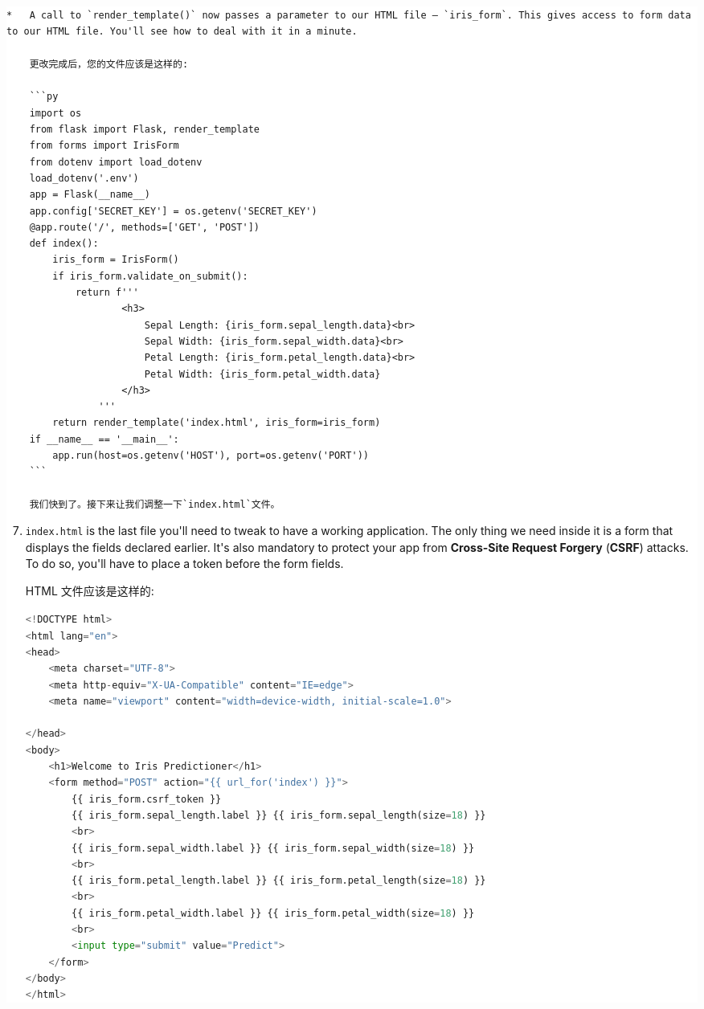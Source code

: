     *   A call to `render_template()` now passes a parameter to our HTML file – `iris_form`. This gives access to form data to our HTML file. You'll see how to deal with it in a minute.

        更改完成后，您的文件应该是这样的:

        ```py
        import os
        from flask import Flask, render_template
        from forms import IrisForm
        from dotenv import load_dotenv
        load_dotenv('.env')
        app = Flask(__name__)
        app.config['SECRET_KEY'] = os.getenv('SECRET_KEY')
        @app.route('/', methods=['GET', 'POST'])
        def index():
            iris_form = IrisForm()
            if iris_form.validate_on_submit():
                return f'''
                        <h3>
                            Sepal Length: {iris_form.sepal_length.data}<br>
                            Sepal Width: {iris_form.sepal_width.data}<br>
                            Petal Length: {iris_form.petal_length.data}<br>
                            Petal Width: {iris_form.petal_width.data}
                        </h3>
                    '''
            return render_template('index.html', iris_form=iris_form)
        if __name__ == '__main__':
            app.run(host=os.getenv('HOST'), port=os.getenv('PORT'))
        ```

        我们快到了。接下来让我们调整一下`index.html`文件。

7.  `index.html` is the last file you'll need to tweak to have a working application. The only thing we need inside it is a form that displays the fields declared earlier. It's also mandatory to protect your app from **Cross-Site Request Forgery** (**CSRF**) attacks. To do so, you'll have to place a token before the form fields.

    HTML 文件应该是这样的:

    ```py
    <!DOCTYPE html>
    <html lang="en">
    <head>
        <meta charset="UTF-8">
        <meta http-equiv="X-UA-Compatible" content="IE=edge">
        <meta name="viewport" content="width=device-width, initial-scale=1.0">
        
    </head>
    <body>
        <h1>Welcome to Iris Predictioner</h1>
        <form method="POST" action="{{ url_for('index') }}">
            {{ iris_form.csrf_token }}
            {{ iris_form.sepal_length.label }} {{ iris_form.sepal_length(size=18) }}
            <br>
            {{ iris_form.sepal_width.label }} {{ iris_form.sepal_width(size=18) }}
            <br>
            {{ iris_form.petal_length.label }} {{ iris_form.petal_length(size=18) }}
            <br>
            {{ iris_form.petal_width.label }} {{ iris_form.petal_width(size=18) }}
            <br>
            <input type="submit" value="Predict">
        </form>
    </body>
    </html>
    ```
